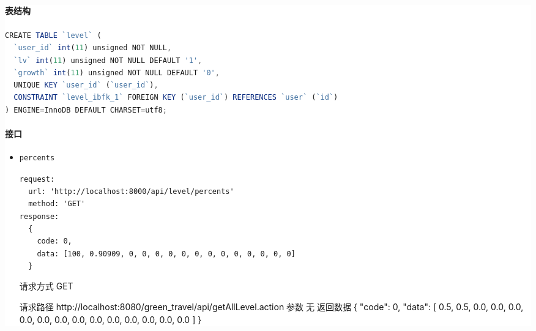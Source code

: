 #### 表结构

```javascript
CREATE TABLE `level` (
  `user_id` int(11) unsigned NOT NULL,
  `lv` int(11) unsigned NOT NULL DEFAULT '1',
  `growth` int(11) unsigned NOT NULL DEFAULT '0',
  UNIQUE KEY `user_id` (`user_id`),
  CONSTRAINT `level_ibfk_1` FOREIGN KEY (`user_id`) REFERENCES `user` (`id`)
) ENGINE=InnoDB DEFAULT CHARSET=utf8;
```

#### 接口

+ `percents`

  ```
  request:
  	url: 'http://localhost:8000/api/level/percents'
  	method: 'GET'
  response:
  	{
      code: 0,
      data: [100, 0.90909, 0, 0, 0, 0, 0, 0, 0, 0, 0, 0, 0, 0, 0]
    }
  ```

  	请求方式	GET

  请求路径
  http://localhost:8080/green_travel/api/getAllLevel.action
  参数
  无
  返回数据
  {
    "code": 0,
    "data": [
        0.5,
        0.5,
        0.0,
        0.0,
        0.0,
        0.0,
        0.0,
        0.0,
        0.0,
        0.0,
        0.0,
        0.0,
        0.0,
        0.0,
        0.0
    ]
  }
